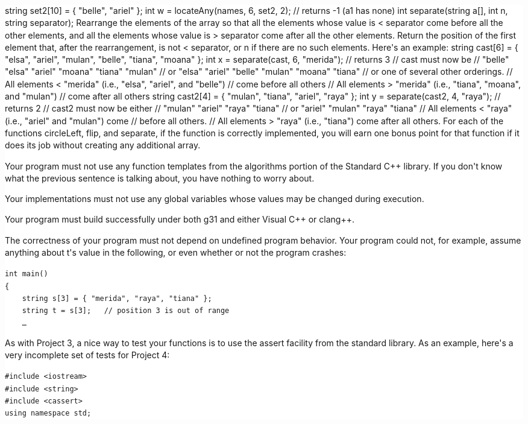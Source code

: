 string set2[10] = { "belle", "ariel" };
int w = locateAny(names, 6, set2, 2);  // returns -1 (a1 has none)
int separate(string a[], int n, string separator);
Rearrange the elements of the array so that all the elements whose value is < separator come before all the other elements, and 
all the elements whose value is > separator come after all the other elements. Return the position of the first element that, 
after the rearrangement, is not < separator, or n if there are no such elements. Here's an example:
string cast[6] = { "elsa", "ariel", "mulan", "belle", "tiana", "moana" };
int x = separate(cast, 6, "merida");  //  returns 3
	// cast must now be
	//      "belle"  "elsa"  "ariel"  "moana"  "tiana"  "mulan"
	// or   "elsa"  "ariel"  "belle"  "mulan"  "moana"  "tiana"
	// or one of several other orderings.
	// All elements < "merida" (i.e., "elsa", "ariel", and "belle")
	//   come before all others
	// All elements > "merida" (i.e., "tiana", "moana", and "mulan")
	//   come after all others
string cast2[4] = { "mulan", "tiana", "ariel", "raya" };
int y = separate(cast2, 4, "raya");  //  returns 2
	// cast2 must now be either
	//      "mulan"  "ariel"  "raya"  "tiana"
	// or   "ariel"  "mulan"  "raya"  "tiana"
	// All elements < "raya" (i.e., "ariel" and "mulan") come
        // before all others.
	// All elements > "raya" (i.e., "tiana") come after all others.
For each of the functions circleLeft, flip, and separate, if the function is correctly implemented, you will earn one bonus point 
for that function if it does its job without creating any additional array.

Your program must not use any function templates from the algorithms portion of the Standard C++ library. If you don't know what 
the previous sentence is talking about, you have nothing to worry about.

Your implementations must not use any global variables whose values may be changed during execution.

Your program must build successfully under both g31 and either Visual C++ or clang++.

The correctness of your program must not depend on undefined program behavior. Your program could not, for example, assume 
anything about t's value in the following, or even whether or not the program crashes:

	int main()
	{
	    string s[3] = { "merida", "raya", "tiana" };
	    string t = s[3];   // position 3 is out of range
	    …
As with Project 3, a nice way to test your functions is to use the assert facility from the standard library. As an example, 
here's a very incomplete set of tests for Project 4:

	#include <iostream>
	#include <string>
	#include <cassert>
	using namespace std;
